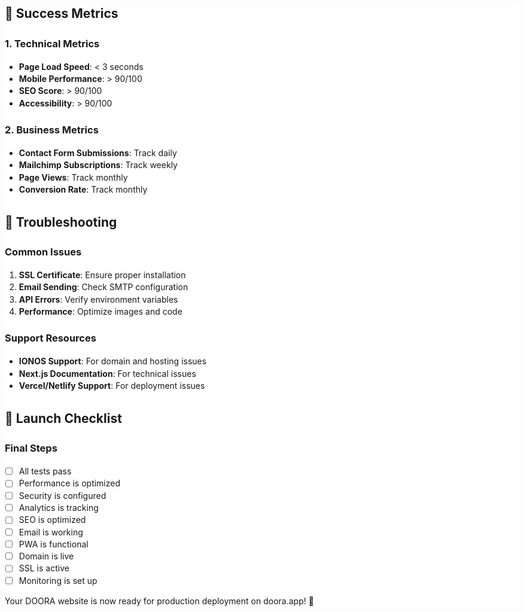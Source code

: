 ## 🎯 **Success Metrics**

### **1. Technical Metrics**
- **Page Load Speed**: < 3 seconds
- **Mobile Performance**: > 90/100
- **SEO Score**: > 90/100
- **Accessibility**: > 90/100

### **2. Business Metrics**
- **Contact Form Submissions**: Track daily
- **Mailchimp Subscriptions**: Track weekly
- **Page Views**: Track monthly
- **Conversion Rate**: Track monthly

## 🚨 **Troubleshooting**

### **Common Issues**
1. **SSL Certificate**: Ensure proper installation
2. **Email Sending**: Check SMTP configuration
3. **API Errors**: Verify environment variables
4. **Performance**: Optimize images and code

### **Support Resources**
- **IONOS Support**: For domain and hosting issues
- **Next.js Documentation**: For technical issues
- **Vercel/Netlify Support**: For deployment issues

## 🎉 **Launch Checklist**

### **Final Steps**
- [ ] All tests pass
- [ ] Performance is optimized
- [ ] Security is configured
- [ ] Analytics is tracking
- [ ] SEO is optimized
- [ ] Email is working
- [ ] PWA is functional
- [ ] Domain is live
- [ ] SSL is active
- [ ] Monitoring is set up

Your DOORA website is now ready for production deployment on doora.app! 🚀








